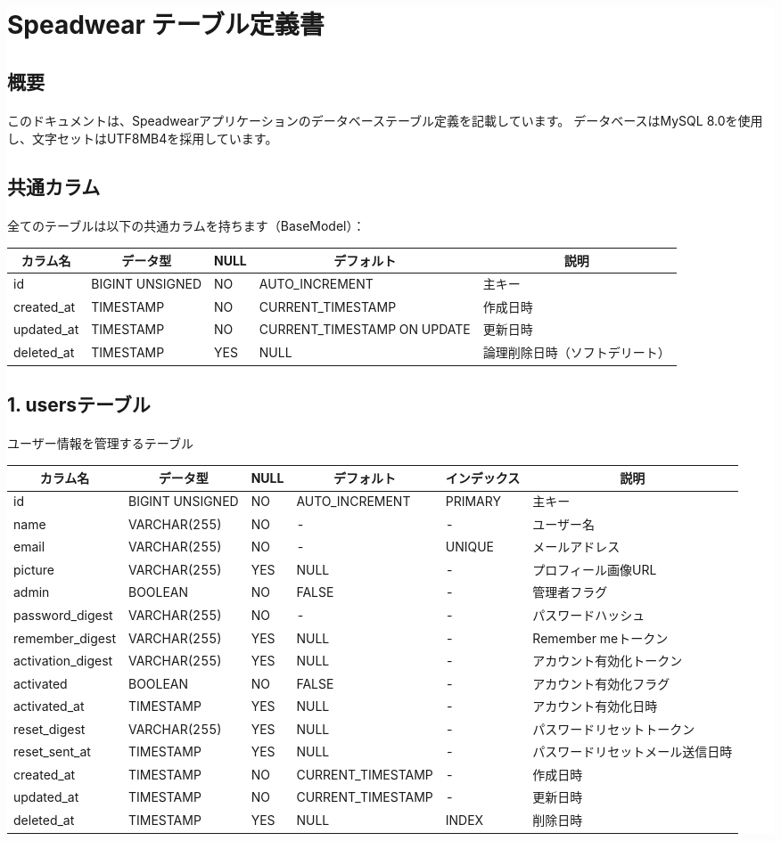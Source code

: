 # Speadwear テーブル定義書

## 概要
このドキュメントは、Speadwearアプリケーションのデータベーステーブル定義を記載しています。
データベースはMySQL 8.0を使用し、文字セットはUTF8MB4を採用しています。

## 共通カラム
全てのテーブルは以下の共通カラムを持ちます（BaseModel）：

| カラム名 | データ型 | NULL | デフォルト | 説明 |
|---------|---------|------|-----------|------|
| id | BIGINT UNSIGNED | NO | AUTO_INCREMENT | 主キー |
| created_at | TIMESTAMP | NO | CURRENT_TIMESTAMP | 作成日時 |
| updated_at | TIMESTAMP | NO | CURRENT_TIMESTAMP ON UPDATE | 更新日時 |
| deleted_at | TIMESTAMP | YES | NULL | 論理削除日時（ソフトデリート） |

## 1. usersテーブル
ユーザー情報を管理するテーブル

| カラム名 | データ型 | NULL | デフォルト | インデックス | 説明 |
|---------|---------|------|-----------|-------------|------|
| id | BIGINT UNSIGNED | NO | AUTO_INCREMENT | PRIMARY | 主キー |
| name | VARCHAR(255) | NO | - | - | ユーザー名 |
| email | VARCHAR(255) | NO | - | UNIQUE | メールアドレス |
| picture | VARCHAR(255) | YES | NULL | - | プロフィール画像URL |
| admin | BOOLEAN | NO | FALSE | - | 管理者フラグ |
| password_digest | VARCHAR(255) | NO | - | - | パスワードハッシュ |
| remember_digest | VARCHAR(255) | YES | NULL | - | Remember meトークン |
| activation_digest | VARCHAR(255) | YES | NULL | - | アカウント有効化トークン |
| activated | BOOLEAN | NO | FALSE | - | アカウント有効化フラグ |
| activated_at | TIMESTAMP | YES | NULL | - | アカウント有効化日時 |
| reset_digest | VARCHAR(255) | YES | NULL | - | パスワードリセットトークン |
| reset_sent_at | TIMESTAMP | YES | NULL | - | パスワードリセットメール送信日時 |
| created_at | TIMESTAMP | NO | CURRENT_TIMESTAMP | - | 作成日時 |
| updated_at | TIMESTAMP | NO | CURRENT_TIMESTAMP | - | 更新日時 |
| deleted_at | TIMESTAMP | YES | NULL | INDEX | 削除日時 |
